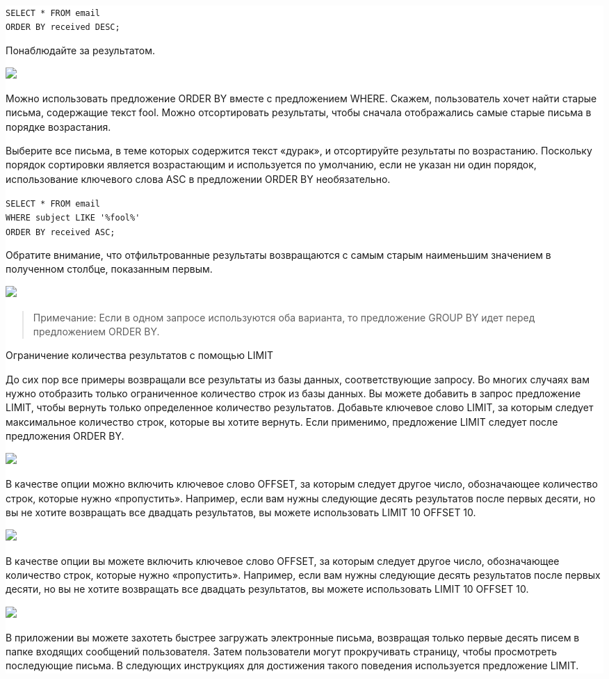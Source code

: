 ```
SELECT * FROM email
ORDER BY received DESC;
```

Понаблюдайте за результатом.

![](https://developer.android.com/static/codelabs/basic-android-kotlin-compose-sql/img/6e28aef784a16d1b_856.png)

Можно использовать предложение ORDER BY вместе с предложением WHERE. Скажем, пользователь хочет найти старые письма, содержащие текст fool. Можно отсортировать результаты, чтобы сначала отображались самые старые письма в порядке возрастания.

Выберите все письма, в теме которых содержится текст «дурак», и отсортируйте результаты по возрастанию. Поскольку порядок сортировки является возрастающим и используется по умолчанию, если не указан ни один порядок, использование ключевого слова ASC в предложении ORDER BY необязательно.


```
SELECT * FROM email
WHERE subject LIKE '%fool%'
ORDER BY received ASC;
```

Обратите внимание, что отфильтрованные результаты возвращаются с самым старым наименьшим значением в полученном столбце, показанным первым.

![](https://developer.android.com/static/codelabs/basic-android-kotlin-compose-sql/img/77ada71b663afab6_856.png)

> Примечание: Если в одном запросе используются оба варианта, то предложение GROUP BY идет перед предложением ORDER BY.

Ограничение количества результатов с помощью LIMIT

До сих пор все примеры возвращали все результаты из базы данных, соответствующие запросу. Во многих случаях вам нужно отобразить только ограниченное количество строк из базы данных. Вы можете добавить в запрос предложение LIMIT, чтобы вернуть только определенное количество результатов. Добавьте ключевое слово LIMIT, за которым следует максимальное количество строк, которые вы хотите вернуть. Если применимо, предложение LIMIT следует после предложения ORDER BY.

![](https://developer.android.com/static/codelabs/basic-android-kotlin-compose-sql/img/122152adf15a9fca_856.png)

В качестве опции можно включить ключевое слово OFFSET, за которым следует другое число, обозначающее количество строк, которые нужно «пропустить». Например, если вам нужны следующие десять результатов после первых десяти, но вы не хотите возвращать все двадцать результатов, вы можете использовать LIMIT 10 OFFSET 10.

![](https://developer.android.com/static/codelabs/basic-android-kotlin-compose-sql/img/37ad836862573d55_856.png)

В качестве опции вы можете включить ключевое слово OFFSET, за которым следует другое число, обозначающее количество строк, которые нужно «пропустить». Например, если вам нужны следующие десять результатов после первых десяти, но вы не хотите возвращать все двадцать результатов, вы можете использовать LIMIT 10 OFFSET 10.

![](https://developer.android.com/static/codelabs/basic-android-kotlin-compose-sql/img/37ad836862573d55_856.png)

В приложении вы можете захотеть быстрее загружать электронные письма, возвращая только первые десять писем в папке входящих сообщений пользователя. Затем пользователи могут прокручивать страницу, чтобы просмотреть последующие письма. В следующих инструкциях для достижения такого поведения используется предложение LIMIT.
